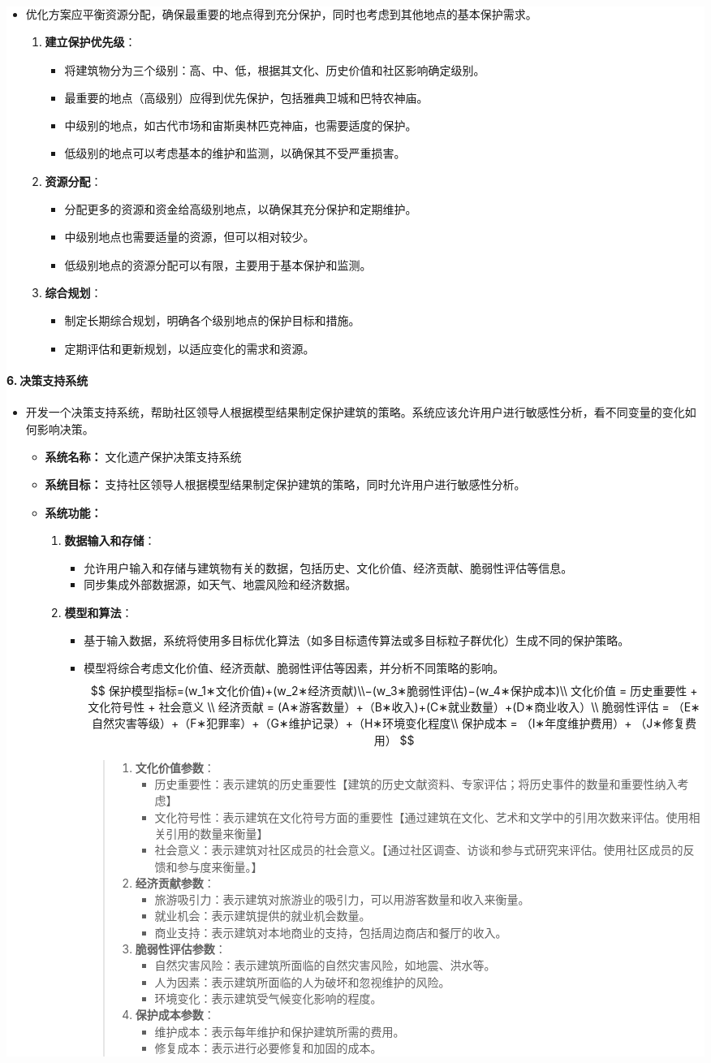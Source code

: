 - 优化方案应平衡资源分配，确保最重要的地点得到充分保护，同时也考虑到其他地点的基本保护需求。

  1. **建立保护优先级**：

     - 将建筑物分为三个级别：高、中、低，根据其文化、历史价值和社区影响确定级别。
  
     - 最重要的地点（高级别）应得到优先保护，包括雅典卫城和巴特农神庙。
  
     - 中级别的地点，如古代市场和宙斯奥林匹克神庙，也需要适度的保护。
  
     - 低级别的地点可以考虑基本的维护和监测，以确保其不受严重损害。
  
  2. **资源分配**：
  
     - 分配更多的资源和资金给高级别地点，以确保其充分保护和定期维护。
  
     - 中级别地点也需要适量的资源，但可以相对较少。
  
     - 低级别地点的资源分配可以有限，主要用于基本保护和监测。
  
  3. **综合规划**：
  
     - 制定长期综合规划，明确各个级别地点的保护目标和措施。
  
     - 定期评估和更新规划，以适应变化的需求和资源。

#### 6. 决策支持系统 

- 开发一个决策支持系统，帮助社区领导人根据模型结果制定保护建筑的策略。系统应该允许用户进行敏感性分析，看不同变量的变化如何影响决策。

  - **系统名称：** 文化遗产保护决策支持系统

  - **系统目标：** 支持社区领导人根据模型结果制定保护建筑的策略，同时允许用户进行敏感性分析。

  - **系统功能：**

    1. **数据输入和存储**：

       - 允许用户输入和存储与建筑物有关的数据，包括历史、文化价值、经济贡献、脆弱性评估等信息。
       - 同步集成外部数据源，如天气、地震风险和经济数据。

    2. **模型和算法**：

       - 基于输入数据，系统将使用多目标优化算法（如多目标遗传算法或多目标粒子群优化）生成不同的保护策略。

       - 模型将综合考虑文化价值、经济贡献、脆弱性评估等因素，并分析不同策略的影响。
         $$
         保护模型指标=(w_1∗文化价值)+(w_2∗经济贡献)\\−(w_3∗脆弱性评估)−(w_4∗保护成本)\\ 
         文化价值 = 历史重要性 + 文化符号性 + 社会意义 \\ 
         经济贡献 = (A∗游客数量）+（B∗收入)+(C∗就业数量）+(D∗商业收入）\\
         脆弱性评估 = （E∗自然灾害等级）+（F∗犯罪率）+（G∗维护记录）+（H∗环境变化程度\\
         保护成本 = （I∗年度维护费用）+ （J∗修复费用）
         $$
         
         > 1. **文化价值参数**：
         >    - 历史重要性：表示建筑的历史重要性【建筑的历史文献资料、专家评估；将历史事件的数量和重要性纳入考虑】
         >    - 文化符号性：表示建筑在文化符号方面的重要性【通过建筑在文化、艺术和文学中的引用次数来评估。使用相关引用的数量来衡量】
         >    - 社会意义：表示建筑对社区成员的社会意义。【通过社区调查、访谈和参与式研究来评估。使用社区成员的反馈和参与度来衡量。】
         > 2. **经济贡献参数**：
         >    - 旅游吸引力：表示建筑对旅游业的吸引力，可以用游客数量和收入来衡量。
         >    - 就业机会：表示建筑提供的就业机会数量。
         >    - 商业支持：表示建筑对本地商业的支持，包括周边商店和餐厅的收入。
         > 3. **脆弱性评估参数**：
         >    - 自然灾害风险：表示建筑所面临的自然灾害风险，如地震、洪水等。
         >    - 人为因素：表示建筑所面临的人为破坏和忽视维护的风险。
         >    - 环境变化：表示建筑受气候变化影响的程度。
         > 4. **保护成本参数**：
         >    - 维护成本：表示每年维护和保护建筑所需的费用。
         >    - 修复成本：表示进行必要修复和加固的成本。
